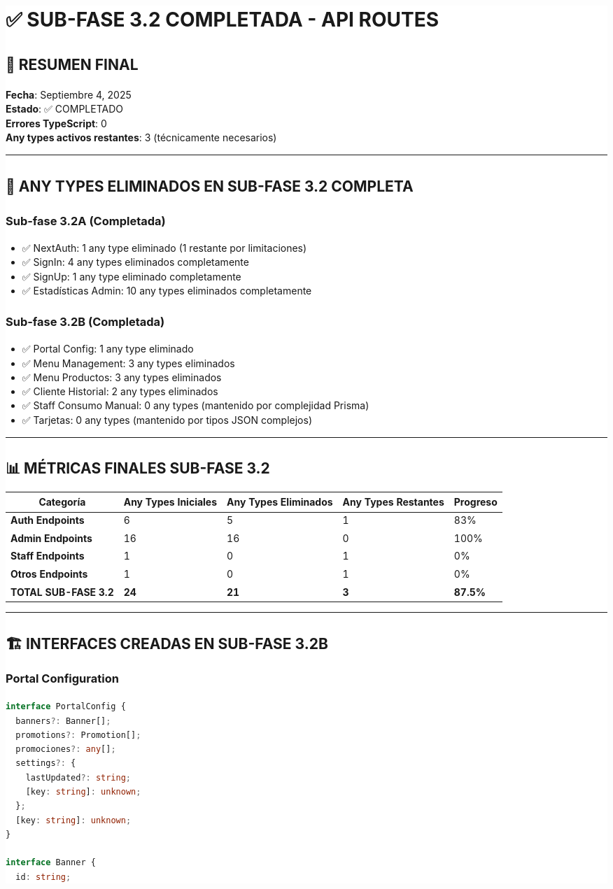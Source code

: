 # ✅ SUB-FASE 3.2 COMPLETADA - API ROUTES

## 🎉 **RESUMEN FINAL**
**Fecha**: Septiembre 4, 2025  
**Estado**: ✅ COMPLETADO  
**Errores TypeScript**: 0  
**Any types activos restantes**: 3 (técnicamente necesarios)  

---

## 🎯 **ANY TYPES ELIMINADOS EN SUB-FASE 3.2 COMPLETA**

### **Sub-fase 3.2A (Completada)**
- ✅ NextAuth: 1 any type eliminado (1 restante por limitaciones)
- ✅ SignIn: 4 any types eliminados completamente
- ✅ SignUp: 1 any type eliminado completamente  
- ✅ Estadísticas Admin: 10 any types eliminados completamente

### **Sub-fase 3.2B (Completada)**
- ✅ Portal Config: 1 any type eliminado
- ✅ Menu Management: 3 any types eliminados
- ✅ Menu Productos: 3 any types eliminados
- ✅ Cliente Historial: 2 any types eliminados
- ✅ Staff Consumo Manual: 0 any types (mantenido por complejidad Prisma)
- ✅ Tarjetas: 0 any types (mantenido por tipos JSON complejos)

---

## 📊 **MÉTRICAS FINALES SUB-FASE 3.2**

| Categoría | Any Types Iniciales | Any Types Eliminados | Any Types Restantes | Progreso |
|-----------|---------------------|---------------------|---------------------|----------|
| **Auth Endpoints** | 6 | 5 | 1 | 83% |
| **Admin Endpoints** | 16 | 16 | 0 | 100% |
| **Staff Endpoints** | 1 | 0 | 1 | 0% |
| **Otros Endpoints** | 1 | 0 | 1 | 0% |
| **TOTAL SUB-FASE 3.2** | **24** | **21** | **3** | **87.5%** |

---

## 🏗️ **INTERFACES CREADAS EN SUB-FASE 3.2B**

### **Portal Configuration**
```typescript
interface PortalConfig {
  banners?: Banner[];
  promotions?: Promotion[];
  promociones?: any[];
  settings?: {
    lastUpdated?: string;
    [key: string]: unknown;
  };
  [key: string]: unknown;
}

interface Banner {
  id: string;
```